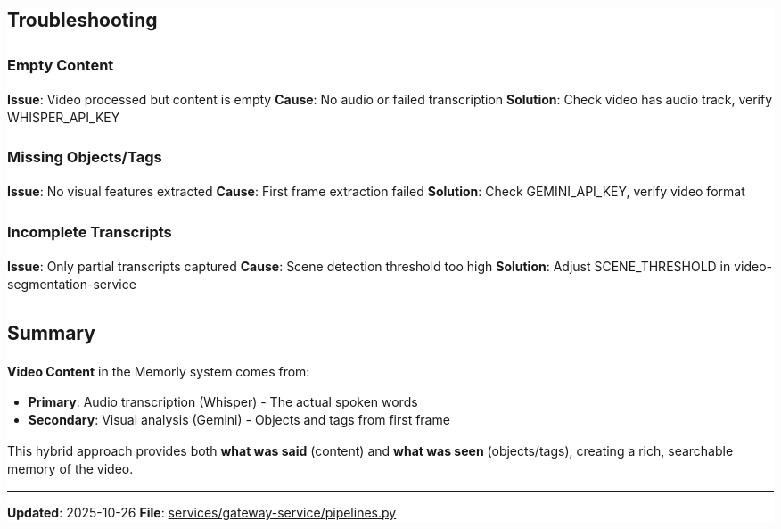 ## Troubleshooting

### Empty Content
**Issue**: Video processed but content is empty
**Cause**: No audio or failed transcription
**Solution**: Check video has audio track, verify WHISPER_API_KEY

### Missing Objects/Tags
**Issue**: No visual features extracted
**Cause**: First frame extraction failed
**Solution**: Check GEMINI_API_KEY, verify video format

### Incomplete Transcripts
**Issue**: Only partial transcripts captured
**Cause**: Scene detection threshold too high
**Solution**: Adjust SCENE_THRESHOLD in video-segmentation-service

## Summary

**Video Content** in the Memorly system comes from:
- **Primary**: Audio transcription (Whisper) - The actual spoken words
- **Secondary**: Visual analysis (Gemini) - Objects and tags from first frame

This hybrid approach provides both **what was said** (content) and **what was seen** (objects/tags), creating a rich, searchable memory of the video.

---

**Updated**: 2025-10-26
**File**: [services/gateway-service/pipelines.py](services/gateway-service/pipelines.py)
